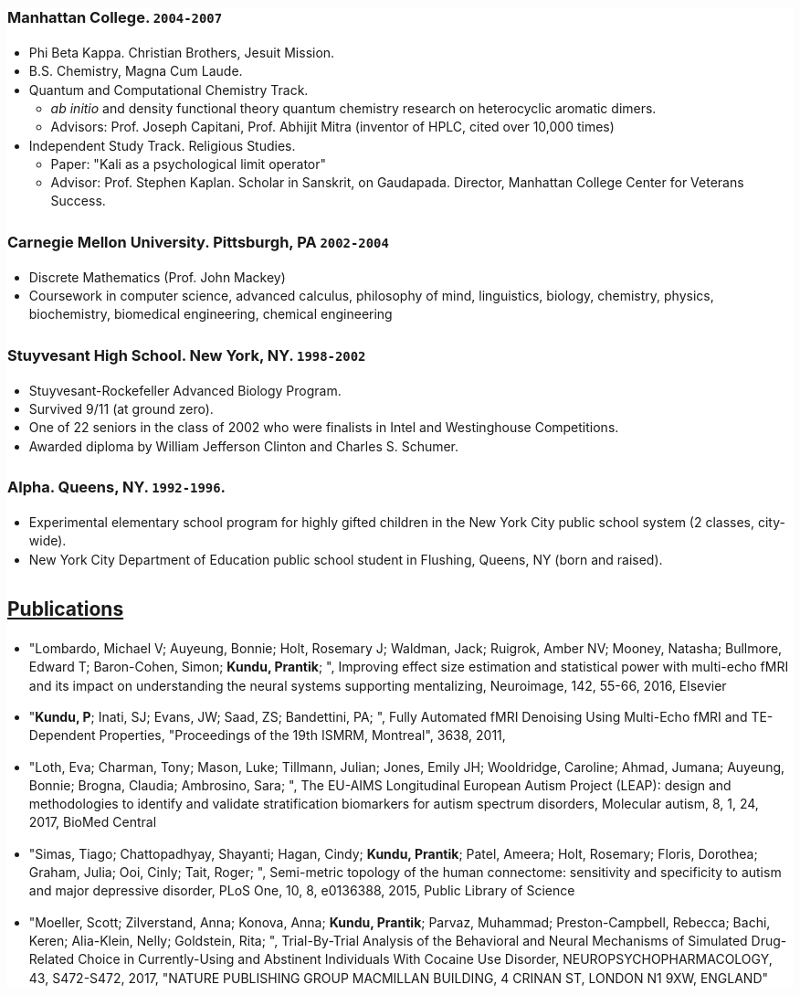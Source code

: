 ### Manhattan College. `2004-2007`
- Phi Beta Kappa. Christian Brothers, Jesuit Mission.
- B.S. Chemistry, Magna Cum Laude.
- Quantum and Computational Chemistry Track.
    - *ab initio* and density functional theory quantum chemistry research on heterocyclic aromatic dimers.
    - Advisors: Prof. Joseph Capitani, Prof. Abhijit Mitra (inventor of HPLC, cited over 10,000 times)
- Independent Study Track. Religious Studies.
    - Paper: "Kali as a psychological limit operator" 
    - Advisor: Prof. Stephen Kaplan. Scholar in Sanskrit, on Gaudapada. Director, Manhattan College Center for Veterans Success.

### Carnegie Mellon University. Pittsburgh, PA `2002-2004`
- Discrete Mathematics (Prof. John Mackey)
- Coursework in computer science, advanced calculus, philosophy of mind, linguistics, biology, chemistry, physics, biochemistry, biomedical engineering, chemical engineering

### Stuyvesant High School. New York, NY. `1998-2002`
- Stuyvesant-Rockefeller Advanced Biology Program.
- Survived 9/11 (at ground zero).
- One of 22 seniors in the class of 2002 who were finalists in Intel and Westinghouse Competitions.
- Awarded diploma by William Jefferson Clinton and Charles S. Schumer.

### Alpha. Queens, NY. `1992-1996`.
- Experimental elementary school program for highly gifted children in the New York City public school system (2 classes, city-wide).
- New York City Department of Education public school student in Flushing, Queens, NY (born and raised).

## [Publications](#publications) 

- "Lombardo, Michael V; Auyeung, Bonnie; Holt, Rosemary J; Waldman, Jack; Ruigrok, Amber NV; Mooney, Natasha; Bullmore, Edward T; Baron-Cohen, Simon; **Kundu, Prantik**; ", Improving effect size estimation and statistical power with multi-echo fMRI and its impact on understanding the neural systems supporting mentalizing, Neuroimage, 142, 55-66, 2016, Elsevier 

- "**Kundu, P**; Inati, SJ; Evans, JW; Saad, ZS; Bandettini, PA; ", Fully Automated fMRI Denoising Using Multi-Echo fMRI and TE-Dependent Properties, "Proceedings of the 19th ISMRM, Montreal", 3638, 2011,  

- "Loth, Eva; Charman, Tony; Mason, Luke; Tillmann, Julian; Jones, Emily JH; Wooldridge, Caroline; Ahmad, Jumana; Auyeung, Bonnie; Brogna, Claudia; Ambrosino, Sara; ", The EU-AIMS Longitudinal European Autism Project (LEAP): design and methodologies to identify and validate stratification biomarkers for autism spectrum disorders, Molecular autism, 8, 1, 24, 2017, BioMed Central 

- "Simas, Tiago; Chattopadhyay, Shayanti; Hagan, Cindy; **Kundu, Prantik**; Patel, Ameera; Holt, Rosemary; Floris, Dorothea; Graham, Julia; Ooi, Cinly; Tait, Roger; ", Semi-metric topology of the human connectome: sensitivity and specificity to autism and major depressive disorder, PLoS One, 10, 8, e0136388, 2015, Public Library of Science 

- "Moeller, Scott; Zilverstand, Anna; Konova, Anna; **Kundu, Prantik**; Parvaz, Muhammad; Preston-Campbell, Rebecca; Bachi, Keren; Alia-Klein, Nelly; Goldstein, Rita; ", Trial-By-Trial Analysis of the Behavioral and Neural Mechanisms of Simulated Drug-Related Choice in Currently-Using and Abstinent Individuals With Cocaine Use Disorder, NEUROPSYCHOPHARMACOLOGY, 43, S472-S472, 2017, "NATURE PUBLISHING GROUP MACMILLAN BUILDING, 4 CRINAN ST, LONDON N1 9XW, ENGLAND" 

